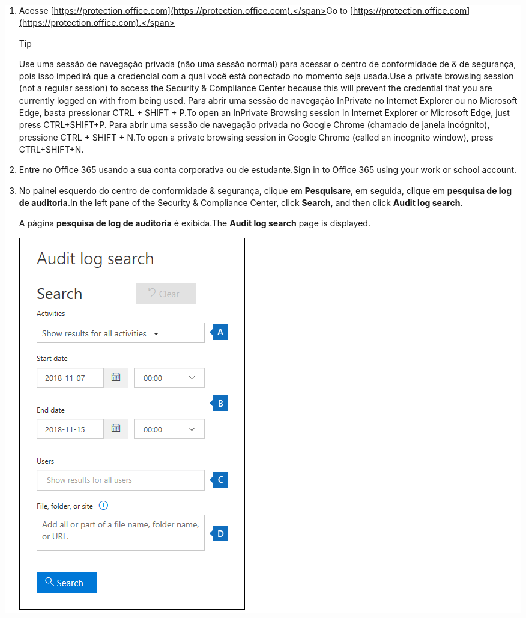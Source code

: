 1. <span data-ttu-id="e96c2-211">Acesse [https://protection.office.com](https://protection.office.com).</span><span class="sxs-lookup"><span data-stu-id="e96c2-211">Go to [https://protection.office.com](https://protection.office.com).</span></span>
    
    > [!TIP]
    > <span data-ttu-id="e96c2-212">Use uma sessão de navegação privada (não uma sessão normal) para acessar o centro de conformidade de & de segurança, pois isso impedirá que a credencial com a qual você está conectado no momento seja usada.</span><span class="sxs-lookup"><span data-stu-id="e96c2-212">Use a private browsing session (not a regular session) to access the Security & Compliance Center because this will prevent the credential that you are currently logged on with from being used.</span></span> <span data-ttu-id="e96c2-213">Para abrir uma sessão de navegação InPrivate no Internet Explorer ou no Microsoft Edge, basta pressionar CTRL + SHIFT + P.</span><span class="sxs-lookup"><span data-stu-id="e96c2-213">To open an InPrivate Browsing session in Internet Explorer or Microsoft Edge, just press CTRL+SHIFT+P.</span></span> <span data-ttu-id="e96c2-214">Para abrir uma sessão de navegação privada no Google Chrome (chamado de janela incógnito), pressione CTRL + SHIFT + N.</span><span class="sxs-lookup"><span data-stu-id="e96c2-214">To open a private browsing session in Google Chrome (called an incognito window), press CTRL+SHIFT+N.</span></span> 
  
2. <span data-ttu-id="e96c2-215">Entre no Office 365 usando a sua conta corporativa ou de estudante.</span><span class="sxs-lookup"><span data-stu-id="e96c2-215">Sign in to Office 365 using your work or school account.</span></span>
    
3. <span data-ttu-id="e96c2-216">No painel esquerdo do centro de conformidade & segurança, clique em **Pesquisar**e, em seguida, clique em **pesquisa de log de auditoria**.</span><span class="sxs-lookup"><span data-stu-id="e96c2-216">In the left pane of the Security & Compliance Center, click **Search**, and then click **Audit log search**.</span></span>
    
    <span data-ttu-id="e96c2-217">A página **pesquisa de log de auditoria** é exibida.</span><span class="sxs-lookup"><span data-stu-id="e96c2-217">The **Audit log search** page is displayed.</span></span> 
    
    ![Configurar critérios e clicar em Pesquisar para executar o relatório](media/8639d09c-2843-44e4-8b4b-9f45974ff7f1.png)
  
